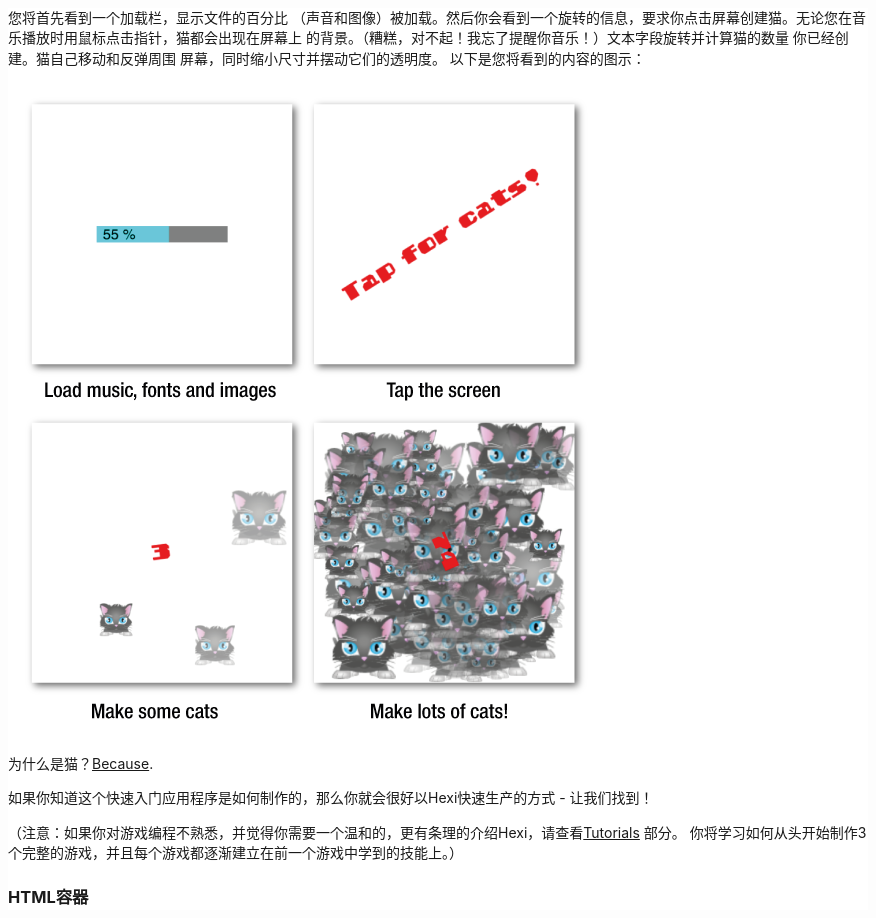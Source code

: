 您将首先看到一个加载栏，显示文件的百分比
（声音和图像）被加载。然后你会看到一个旋转的信息，要求你点击屏幕创建猫。无论您在音乐播放时用鼠标点击指针，猫都会出现在屏幕上
的背景。（糟糕，对不起！我忘了提醒你音乐！）文本字段旋转并计算猫的数量
你已经创建。猫自己移动和反弹周围
屏幕，同时缩小尺寸并摆动它们的透明度。
以下是您将看到的内容的图示：

![Quick start illustration](/tutorials/screenshots/31.png)

为什么是猫？[Because](http://motherboard.vice.com/blog/toxo-terror-are-our-brains-controlled-by-cat-loving-parasites).

如果你知道这个快速入门应用程序是如何制作的，那么你就会很好以Hexi快速生产的方式 - 让我们找到！

（注意：如果你对游戏编程不熟悉，并觉得你需要一个温和的，更有条理的介绍Hexi，请查看[Tutorials](#tutorials) 部分。
你将学习如何从头开始制作3个完整的游戏，并且每个游戏都逐渐建立在前一个游戏中学到的技能上。）

<a id='thehtmlcontainer'> </a>
### HTML容器
